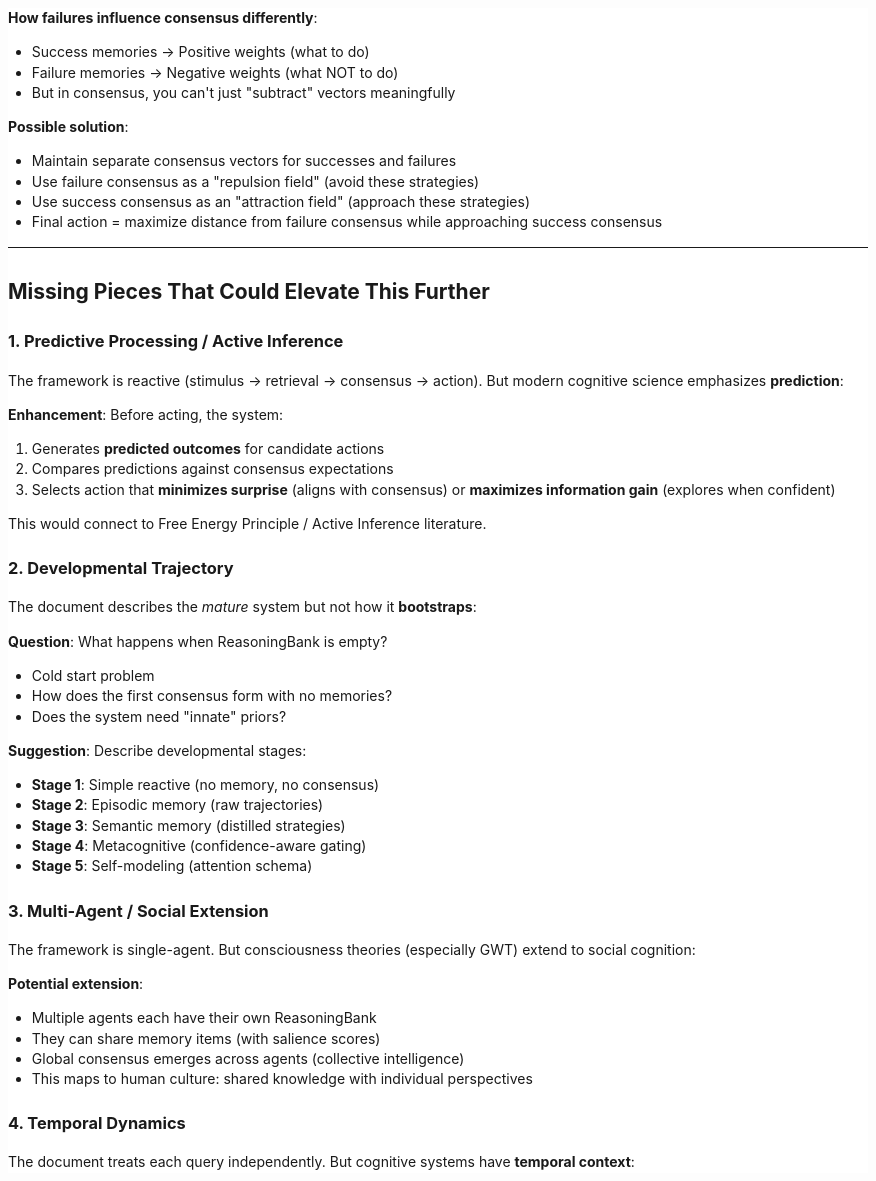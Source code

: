 **How failures influence consensus differently**:
- Success memories → Positive weights (what to do)
- Failure memories → Negative weights (what NOT to do)
- But in consensus, you can't just "subtract" vectors meaningfully

**Possible solution**: 
- Maintain separate consensus vectors for successes and failures
- Use failure consensus as a "repulsion field" (avoid these strategies)
- Use success consensus as an "attraction field" (approach these strategies)
- Final action = maximize distance from failure consensus while approaching success consensus

---

## Missing Pieces That Could Elevate This Further

### 1. **Predictive Processing / Active Inference**
The framework is reactive (stimulus → retrieval → consensus → action). But modern cognitive science emphasizes **prediction**:

**Enhancement**: Before acting, the system:
1. Generates **predicted outcomes** for candidate actions
2. Compares predictions against consensus expectations
3. Selects action that **minimizes surprise** (aligns with consensus) or **maximizes information gain** (explores when confident)

This would connect to Free Energy Principle / Active Inference literature.

### 2. **Developmental Trajectory**
The document describes the *mature* system but not how it **bootstraps**:

**Question**: What happens when ReasoningBank is empty?
- Cold start problem
- How does the first consensus form with no memories?
- Does the system need "innate" priors?

**Suggestion**: Describe developmental stages:
- **Stage 1**: Simple reactive (no memory, no consensus)
- **Stage 2**: Episodic memory (raw trajectories)
- **Stage 3**: Semantic memory (distilled strategies)
- **Stage 4**: Metacognitive (confidence-aware gating)
- **Stage 5**: Self-modeling (attention schema)

### 3. **Multi-Agent / Social Extension**
The framework is single-agent. But consciousness theories (especially GWT) extend to social cognition:

**Potential extension**:
- Multiple agents each have their own ReasoningBank
- They can share memory items (with salience scores)
- Global consensus emerges across agents (collective intelligence)
- This maps to human culture: shared knowledge with individual perspectives

### 4. **Temporal Dynamics**
The document treats each query independently. But cognitive systems have **temporal context**:
